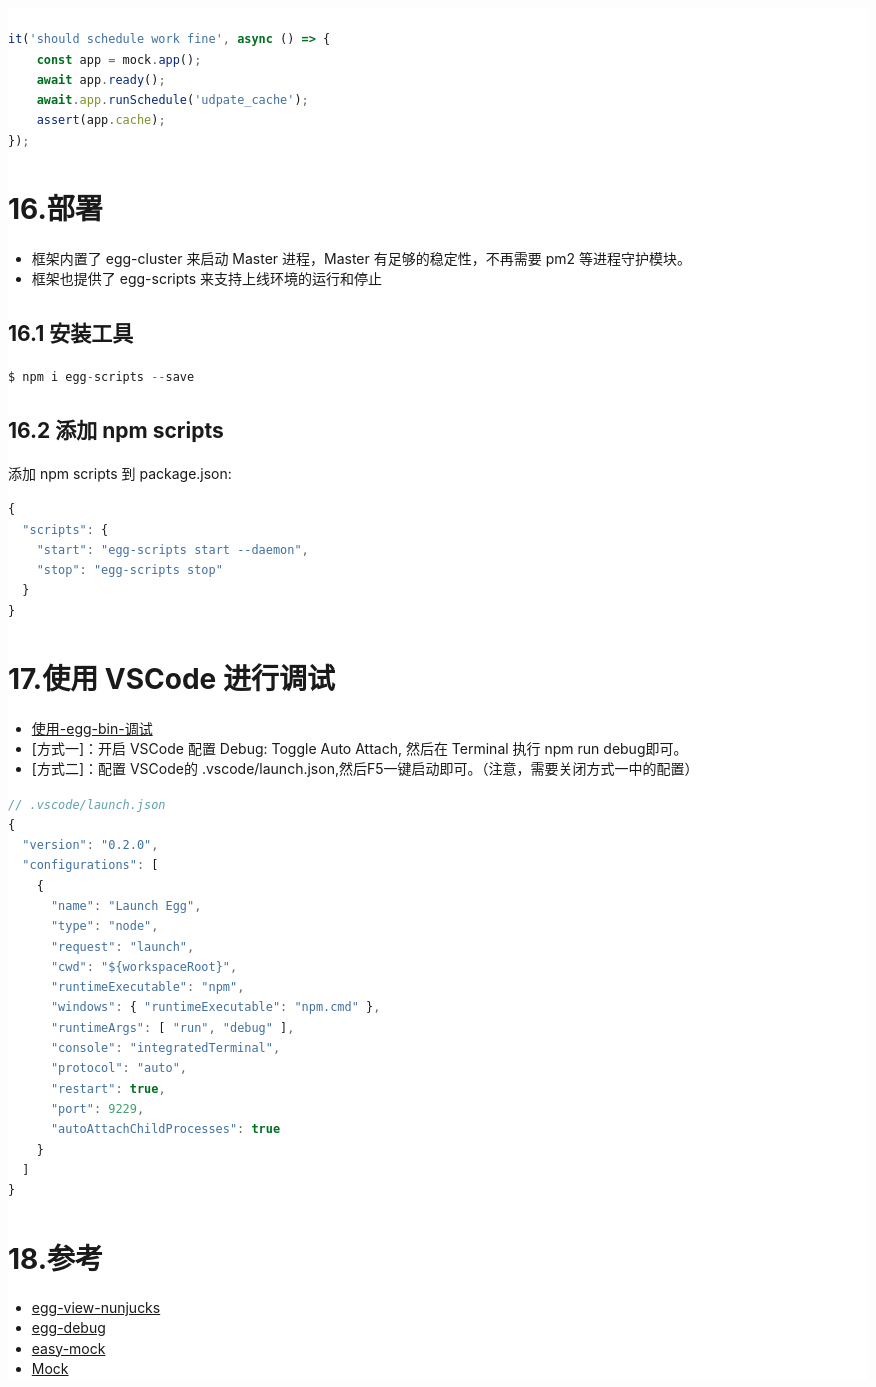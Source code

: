 ```js

it('should schedule work fine', async () => {
    const app = mock.app();
    await app.ready();
    await.app.runSchedule('udpate_cache');
    assert(app.cache);
});
```
# 16.部署
- 框架内置了 egg-cluster 来启动 Master 进程，Master 有足够的稳定性，不再需要 pm2 等进程守护模块。
- 框架也提供了 egg-scripts 来支持上线环境的运行和停止
## 16.1 安装工具
```js
$ npm i egg-scripts --save
```
## 16.2 添加 npm scripts
添加 npm scripts 到 package.json:
```js
{
  "scripts": {
    "start": "egg-scripts start --daemon",
    "stop": "egg-scripts stop"
  }
}
```
# 17.使用 VSCode 进行调试
- [使用-egg-bin-调试](https://eggjs.org/zh-cn/core/development.html#%E4%BD%BF%E7%94%A8-egg-bin-%E8%B0%83%E8%AF%95)
- [方式一]：开启 VSCode 配置 Debug: Toggle Auto Attach, 然后在 Terminal 执行 npm run debug即可。
- [方式二]：配置 VSCode的 .vscode/launch.json,然后F5一键启动即可。（注意，需要关闭方式一中的配置）
```js
// .vscode/launch.json
{
  "version": "0.2.0",
  "configurations": [
    {
      "name": "Launch Egg",
      "type": "node",
      "request": "launch",
      "cwd": "${workspaceRoot}",
      "runtimeExecutable": "npm",
      "windows": { "runtimeExecutable": "npm.cmd" },
      "runtimeArgs": [ "run", "debug" ],
      "console": "integratedTerminal",
      "protocol": "auto",
      "restart": true,
      "port": 9229,
      "autoAttachChildProcesses": true
    }
  ]
}
```
# 18.参考
- [egg-view-nunjucks](https://github.com/eggjs/egg-view-nunjucks)
- [egg-debug](https://github.com/atian25/blog/issues/25)
- [easy-mock](https://www.easy-mock.com/docs)
- [Mock](https://github.com/nuysoft/Mock/wiki/Syntax-Specification)